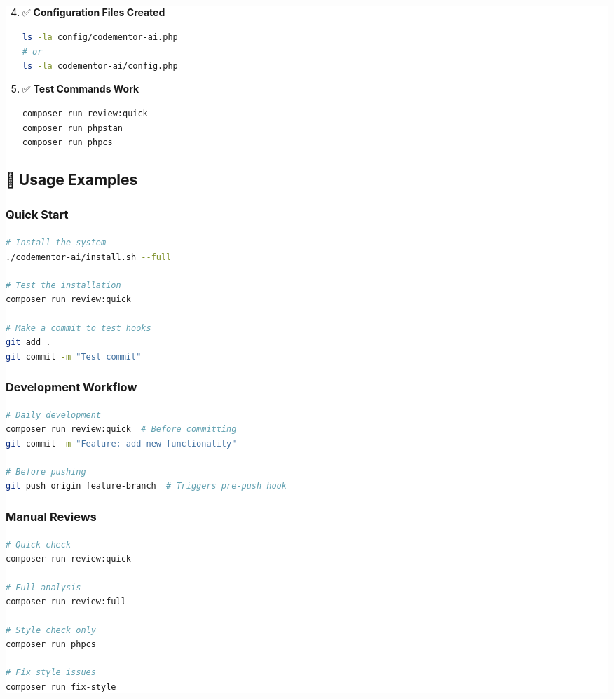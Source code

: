 4. ✅ **Configuration Files Created**
   ```bash
   ls -la config/codementor-ai.php
   # or
   ls -la codementor-ai/config.php
   ```

5. ✅ **Test Commands Work**
   ```bash
   composer run review:quick
   composer run phpstan
   composer run phpcs
   ```

## 🎯 **Usage Examples**

### **Quick Start**
```bash
# Install the system
./codementor-ai/install.sh --full

# Test the installation
composer run review:quick

# Make a commit to test hooks
git add .
git commit -m "Test commit"
```

### **Development Workflow**
```bash
# Daily development
composer run review:quick  # Before committing
git commit -m "Feature: add new functionality"

# Before pushing
git push origin feature-branch  # Triggers pre-push hook
```

### **Manual Reviews**
```bash
# Quick check
composer run review:quick

# Full analysis
composer run review:full

# Style check only
composer run phpcs

# Fix style issues
composer run fix-style
```
